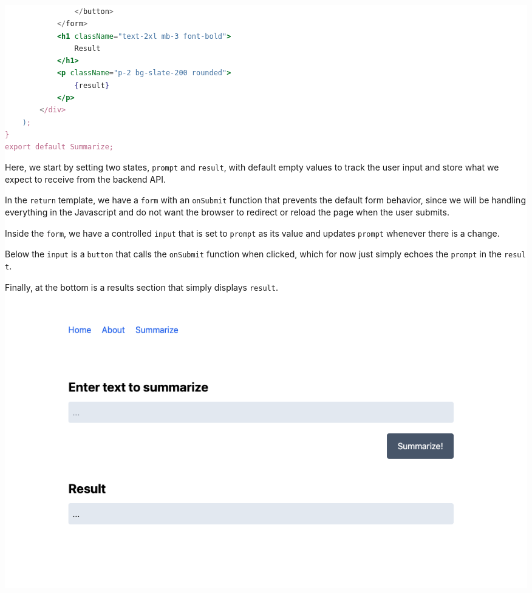 ```jsx
                </button>
            </form>
            <h1 className="text-2xl mb-3 font-bold">
                Result
            </h1>
            <p className="p-2 bg-slate-200 rounded">
                {result}
            </p>
        </div>
    );
}
export default Summarize;
```

Here, we start by setting two states, `prompt` and `result`, with default empty values to track the user input and store what we expect to receive from the backend API. 

In the `return` template, we have a `form` with an `onSubmit` function that prevents the default form behavior, since we will be handling everything in the Javascript and do not want the browser to redirect or reload the page when the user submits. 

Inside the `form`, we have a controlled `input` that is set to `prompt` as its value and updates `prompt` whenever there is a change. 

Below the `input` is a `button` that calls the `onSubmit` function when clicked, which for now just simply echoes the `prompt` in the `result`. 

Finally, at the bottom is a results section that simply displays `result`. 

![Screenshot 2023-01-28 at 5.31.00 PM.png](HW%20Development%20pt%202%20ce94cc0df03a4f4f91a1f9033434c9e4/Screenshot_2023-01-28_at_5.31.00_PM.png)
